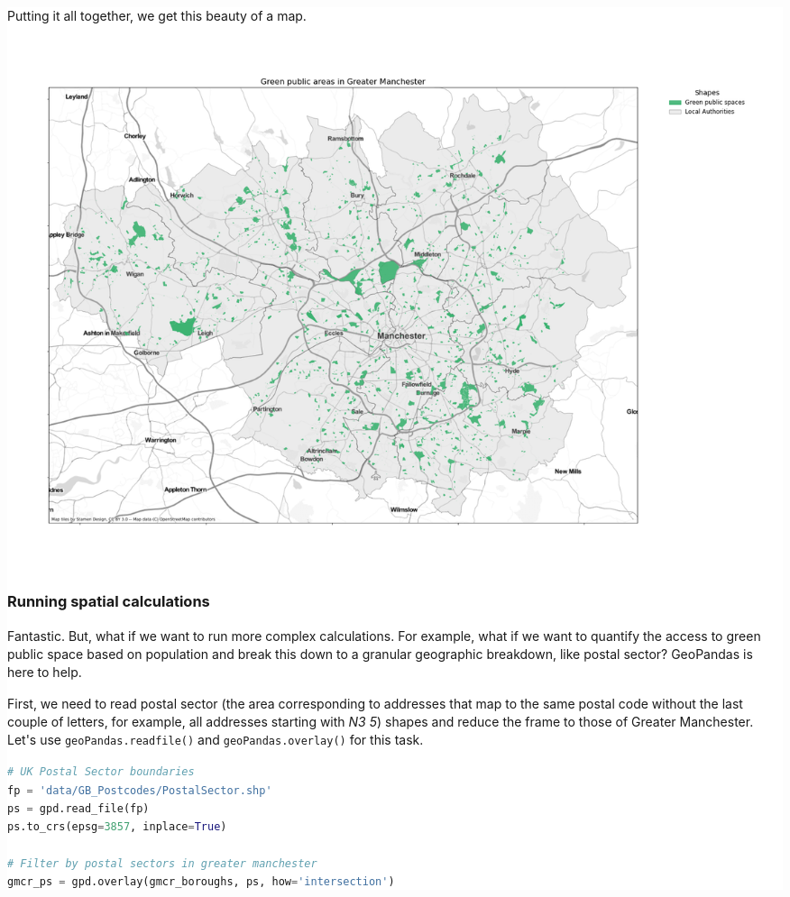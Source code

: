 Putting it all together, we get this beauty of a map.

<center>
    <figure>
        <img src='./../images/001_gmcr_green_areas/gmcr_green_areas.png'>
    </figure>
</center>

### Running spatial calculations
Fantastic. But, what if we want to run more complex calculations. For example, what if we want to quantify the access to green public space based on population and break this down to a granular geographic breakdown, like postal sector? GeoPandas is here to help.

First, we need to read postal sector (the area corresponding to addresses that map to the same postal code without the last couple of letters, for example, all addresses starting with *N3 5*) shapes and reduce the frame to those of Greater Manchester. Let's use `geoPandas.readfile()` and `geoPandas.overlay()` for this task. 

```python
# UK Postal Sector boundaries
fp = 'data/GB_Postcodes/PostalSector.shp'
ps = gpd.read_file(fp)
ps.to_crs(epsg=3857, inplace=True)

# Filter by postal sectors in greater manchester
gmcr_ps = gpd.overlay(gmcr_boroughs, ps, how='intersection')
```
